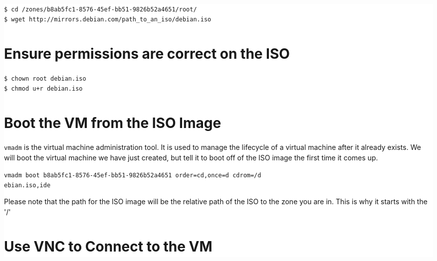 <div id="root">

``` {.theme: .Confluence; .brush: .java; .gutter: .false}
$ cd /zones/b8ab5fc1-8576-45ef-bb51-9826b52a4651/root/
$ wget http://mirrors.debian.com/path_to_an_iso/debian.iso
```

</div>

</div>

</div>

Ensure permissions are correct on the ISO
=============================================

<div class="code panel" style="border-width: 1px;">

<div class="codeContent panelContent">

<div id="root">

``` {.theme: .Confluence; .brush: .java; .gutter: .false}
$ chown root debian.iso
$ chmod u+r debian.iso
```

</div>

</div>

</div>

Boot the VM from the ISO Image
==================================

`vmadm` is the virtual machine administration tool. It is used to manage
the lifecycle of a virtual machine after it already exists. We will boot
the virtual machine we have just created, but tell it to boot off of the
ISO image the first time it comes up.

<div class="code panel" style="border-width: 1px;">

<div class="codeContent panelContent">

<div id="root">

``` {.theme: .Confluence; .brush: .java; .gutter: .false}
vmadm boot b8ab5fc1-8576-45ef-bb51-9826b52a4651 order=cd,once=d cdrom=/d
ebian.iso,ide
```

</div>

</div>

</div>

Please note that the path for the ISO image will be the relative path of
the ISO to the zone you are in. This is why it starts with the '/'

Use VNC to Connect to the VM
================================
